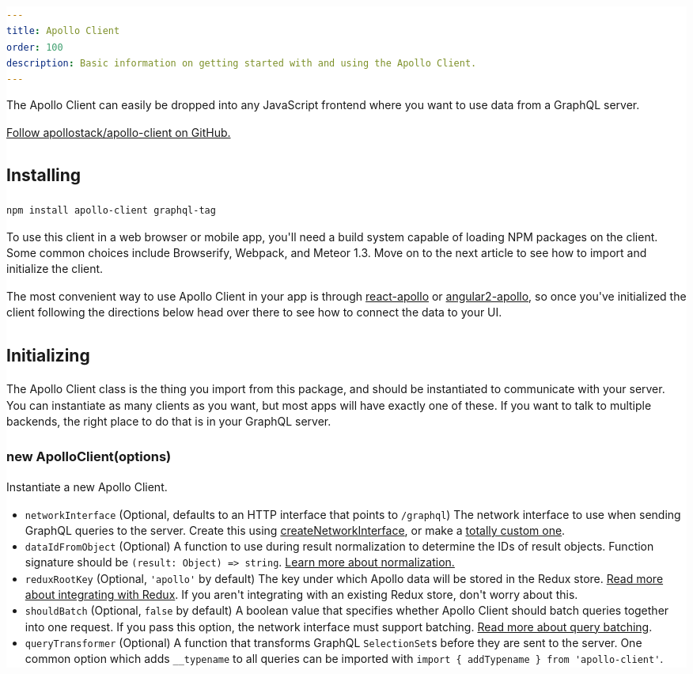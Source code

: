 ```yaml
---
title: Apollo Client
order: 100
description: Basic information on getting started with and using the Apollo Client.
---
```


The Apollo Client can easily be dropped into any JavaScript frontend where you want to use data from a GraphQL server.

[Follow apollostack/apollo-client on GitHub.](https://github.com/apollostack/apollo-client)

## Installing

```txt
npm install apollo-client graphql-tag
```

To use this client in a web browser or mobile app, you'll need a build system capable of loading NPM packages on the client. Some common choices include Browserify, Webpack, and Meteor 1.3. Move on to the next article to see how to import and initialize the client.

The most convenient way to use Apollo Client in your app is through [react-apollo](react.html) or [angular2-apollo](angular2.html), so once you've initialized the client following the directions below head over there to see how to connect the data to your UI.

## Initializing

The Apollo Client class is the thing you import from this package, and should be instantiated to communicate with your server. You can instantiate as many clients as you want, but most apps will have exactly one of these. If you want to talk to multiple backends, the right place to do that is in your GraphQL server.

<h3 id="ApolloClient" title="new ApolloClient()">new ApolloClient(options)</h3>

Instantiate a new Apollo Client.

- `networkInterface` (Optional, defaults to an HTTP interface that points to `/graphql`) The network interface to use when sending GraphQL queries to the server. Create this using [createNetworkInterface](#createNetworkInterface), or make a [totally custom one](network.html).
- `dataIdFromObject` (Optional) A function to use during result normalization to determine the IDs of result objects. Function signature should be `(result: Object) => string`. [Learn more about normalization.](how-it-works.html#normalize)
- `reduxRootKey` (Optional, `'apollo'` by default) The key under which Apollo data will be stored in the Redux store. [Read more about integrating with Redux](redux.html). If you aren't integrating with an existing Redux store, don't worry about this.
- `shouldBatch` (Optional, `false` by default) A boolean value that specifies whether Apollo Client should batch queries together into one request. If you pass this option, the network interface must support batching. [Read more about query batching](network.html).
- `queryTransformer` (Optional) A function that transforms GraphQL `SelectionSet`s before they are sent to the server. One common option which adds `__typename` to all queries can be imported with `import { addTypename } from 'apollo-client'`.
